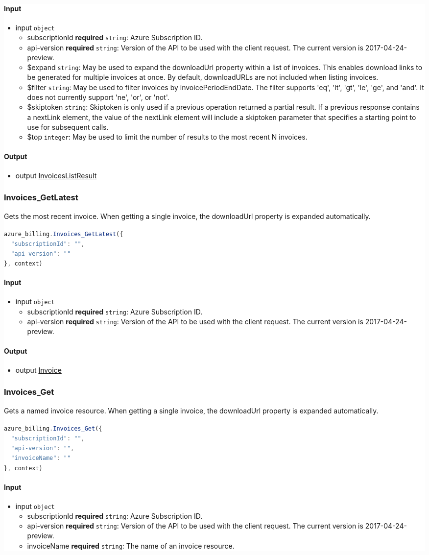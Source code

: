 #### Input
* input `object`
  * subscriptionId **required** `string`: Azure Subscription ID.
  * api-version **required** `string`: Version of the API to be used with the client request. The current version is 2017-04-24-preview.
  * $expand `string`: May be used to expand the downloadUrl property within a list of invoices. This enables download links to be generated for multiple invoices at once. By default, downloadURLs are not included when listing invoices.
  * $filter `string`: May be used to filter invoices by invoicePeriodEndDate. The filter supports 'eq', 'lt', 'gt', 'le', 'ge', and 'and'. It does not currently support 'ne', 'or', or 'not'.
  * $skiptoken `string`: Skiptoken is only used if a previous operation returned a partial result. If a previous response contains a nextLink element, the value of the nextLink element will include a skiptoken parameter that specifies a starting point to use for subsequent calls.
  * $top `integer`: May be used to limit the number of results to the most recent N invoices.

#### Output
* output [InvoicesListResult](#invoiceslistresult)

### Invoices_GetLatest
Gets the most recent invoice. When getting a single invoice, the downloadUrl property is expanded automatically.


```js
azure_billing.Invoices_GetLatest({
  "subscriptionId": "",
  "api-version": ""
}, context)
```

#### Input
* input `object`
  * subscriptionId **required** `string`: Azure Subscription ID.
  * api-version **required** `string`: Version of the API to be used with the client request. The current version is 2017-04-24-preview.

#### Output
* output [Invoice](#invoice)

### Invoices_Get
Gets a named invoice resource. When getting a single invoice, the downloadUrl property is expanded automatically.


```js
azure_billing.Invoices_Get({
  "subscriptionId": "",
  "api-version": "",
  "invoiceName": ""
}, context)
```

#### Input
* input `object`
  * subscriptionId **required** `string`: Azure Subscription ID.
  * api-version **required** `string`: Version of the API to be used with the client request. The current version is 2017-04-24-preview.
  * invoiceName **required** `string`: The name of an invoice resource.
